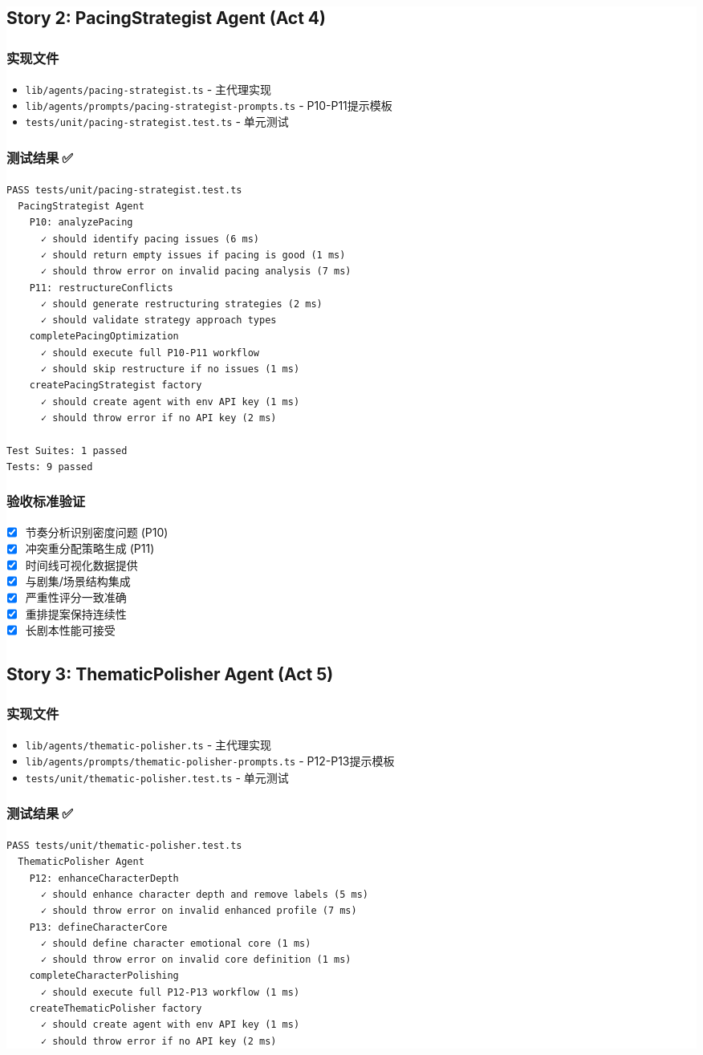 ## Story 2: PacingStrategist Agent (Act 4)

### 实现文件
- `lib/agents/pacing-strategist.ts` - 主代理实现
- `lib/agents/prompts/pacing-strategist-prompts.ts` - P10-P11提示模板
- `tests/unit/pacing-strategist.test.ts` - 单元测试

### 测试结果 ✅
```
PASS tests/unit/pacing-strategist.test.ts
  PacingStrategist Agent
    P10: analyzePacing
      ✓ should identify pacing issues (6 ms)
      ✓ should return empty issues if pacing is good (1 ms)
      ✓ should throw error on invalid pacing analysis (7 ms)
    P11: restructureConflicts
      ✓ should generate restructuring strategies (2 ms)
      ✓ should validate strategy approach types
    completePacingOptimization
      ✓ should execute full P10-P11 workflow
      ✓ should skip restructure if no issues (1 ms)
    createPacingStrategist factory
      ✓ should create agent with env API key (1 ms)
      ✓ should throw error if no API key (2 ms)

Test Suites: 1 passed
Tests: 9 passed
```

### 验收标准验证
- [x] 节奏分析识别密度问题 (P10)
- [x] 冲突重分配策略生成 (P11)
- [x] 时间线可视化数据提供
- [x] 与剧集/场景结构集成
- [x] 严重性评分一致准确
- [x] 重排提案保持连续性
- [x] 长剧本性能可接受

## Story 3: ThematicPolisher Agent (Act 5)

### 实现文件
- `lib/agents/thematic-polisher.ts` - 主代理实现
- `lib/agents/prompts/thematic-polisher-prompts.ts` - P12-P13提示模板
- `tests/unit/thematic-polisher.test.ts` - 单元测试

### 测试结果 ✅
```
PASS tests/unit/thematic-polisher.test.ts
  ThematicPolisher Agent
    P12: enhanceCharacterDepth
      ✓ should enhance character depth and remove labels (5 ms)
      ✓ should throw error on invalid enhanced profile (7 ms)
    P13: defineCharacterCore
      ✓ should define character emotional core (1 ms)
      ✓ should throw error on invalid core definition (1 ms)
    completeCharacterPolishing
      ✓ should execute full P12-P13 workflow (1 ms)
    createThematicPolisher factory
      ✓ should create agent with env API key (1 ms)
      ✓ should throw error if no API key (2 ms)

```